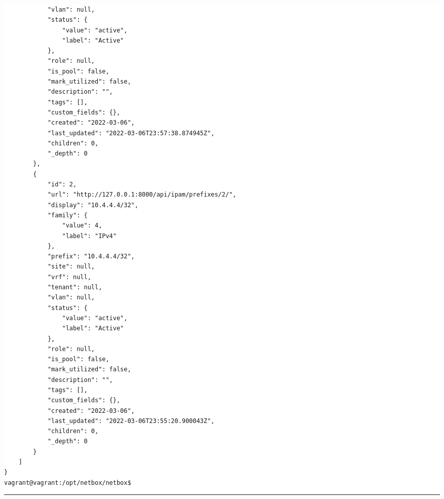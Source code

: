 ```console
            "vlan": null,
            "status": {
                "value": "active",
                "label": "Active"
            },
            "role": null,
            "is_pool": false,
            "mark_utilized": false,
            "description": "",
            "tags": [],
            "custom_fields": {},
            "created": "2022-03-06",
            "last_updated": "2022-03-06T23:57:38.874945Z",
            "children": 0,
            "_depth": 0
        },
        {
            "id": 2,
            "url": "http://127.0.0.1:8000/api/ipam/prefixes/2/",
            "display": "10.4.4.4/32",
            "family": {
                "value": 4,
                "label": "IPv4"
            },
            "prefix": "10.4.4.4/32",
            "site": null,
            "vrf": null,
            "tenant": null,
            "vlan": null,
            "status": {
                "value": "active",
                "label": "Active"
            },
            "role": null,
            "is_pool": false,
            "mark_utilized": false,
            "description": "",
            "tags": [],
            "custom_fields": {},
            "created": "2022-03-06",
            "last_updated": "2022-03-06T23:55:20.900043Z",
            "children": 0,
            "_depth": 0
        }
    ]
}
vagrant@vagrant:/opt/netbox/netbox$
```

---
